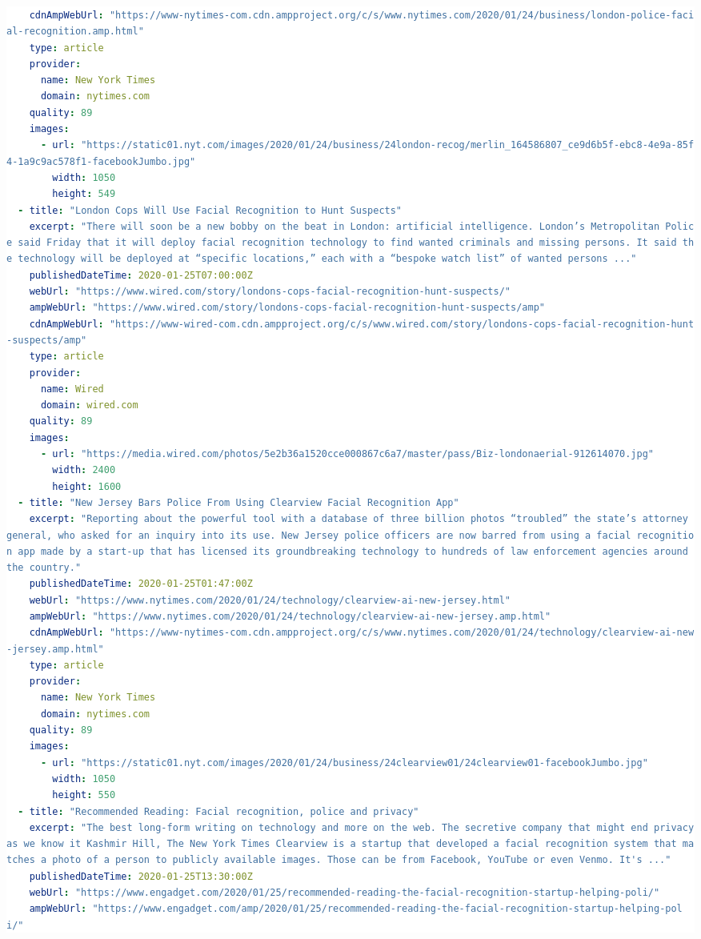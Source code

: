 ```yaml
    cdnAmpWebUrl: "https://www-nytimes-com.cdn.ampproject.org/c/s/www.nytimes.com/2020/01/24/business/london-police-facial-recognition.amp.html"
    type: article
    provider:
      name: New York Times
      domain: nytimes.com
    quality: 89
    images:
      - url: "https://static01.nyt.com/images/2020/01/24/business/24london-recog/merlin_164586807_ce9d6b5f-ebc8-4e9a-85f4-1a9c9ac578f1-facebookJumbo.jpg"
        width: 1050
        height: 549
  - title: "London Cops Will Use Facial Recognition to Hunt Suspects"
    excerpt: "There will soon be a new bobby on the beat in London: artificial intelligence. London’s Metropolitan Police said Friday that it will deploy facial recognition technology to find wanted criminals and missing persons. It said the technology will be deployed at “specific locations,” each with a “bespoke watch list” of wanted persons ..."
    publishedDateTime: 2020-01-25T07:00:00Z
    webUrl: "https://www.wired.com/story/londons-cops-facial-recognition-hunt-suspects/"
    ampWebUrl: "https://www.wired.com/story/londons-cops-facial-recognition-hunt-suspects/amp"
    cdnAmpWebUrl: "https://www-wired-com.cdn.ampproject.org/c/s/www.wired.com/story/londons-cops-facial-recognition-hunt-suspects/amp"
    type: article
    provider:
      name: Wired
      domain: wired.com
    quality: 89
    images:
      - url: "https://media.wired.com/photos/5e2b36a1520cce000867c6a7/master/pass/Biz-londonaerial-912614070.jpg"
        width: 2400
        height: 1600
  - title: "New Jersey Bars Police From Using Clearview Facial Recognition App"
    excerpt: "Reporting about the powerful tool with a database of three billion photos “troubled” the state’s attorney general, who asked for an inquiry into its use. New Jersey police officers are now barred from using a facial recognition app made by a start-up that has licensed its groundbreaking technology to hundreds of law enforcement agencies around the country."
    publishedDateTime: 2020-01-25T01:47:00Z
    webUrl: "https://www.nytimes.com/2020/01/24/technology/clearview-ai-new-jersey.html"
    ampWebUrl: "https://www.nytimes.com/2020/01/24/technology/clearview-ai-new-jersey.amp.html"
    cdnAmpWebUrl: "https://www-nytimes-com.cdn.ampproject.org/c/s/www.nytimes.com/2020/01/24/technology/clearview-ai-new-jersey.amp.html"
    type: article
    provider:
      name: New York Times
      domain: nytimes.com
    quality: 89
    images:
      - url: "https://static01.nyt.com/images/2020/01/24/business/24clearview01/24clearview01-facebookJumbo.jpg"
        width: 1050
        height: 550
  - title: "Recommended Reading: Facial recognition, police and privacy"
    excerpt: "The best long-form writing on technology and more on the web. The secretive company that might end privacy as we know it Kashmir Hill, The New York Times Clearview is a startup that developed a facial recognition system that matches a photo of a person to publicly available images. Those can be from Facebook, YouTube or even Venmo. It's ..."
    publishedDateTime: 2020-01-25T13:30:00Z
    webUrl: "https://www.engadget.com/2020/01/25/recommended-reading-the-facial-recognition-startup-helping-poli/"
    ampWebUrl: "https://www.engadget.com/amp/2020/01/25/recommended-reading-the-facial-recognition-startup-helping-poli/"
```